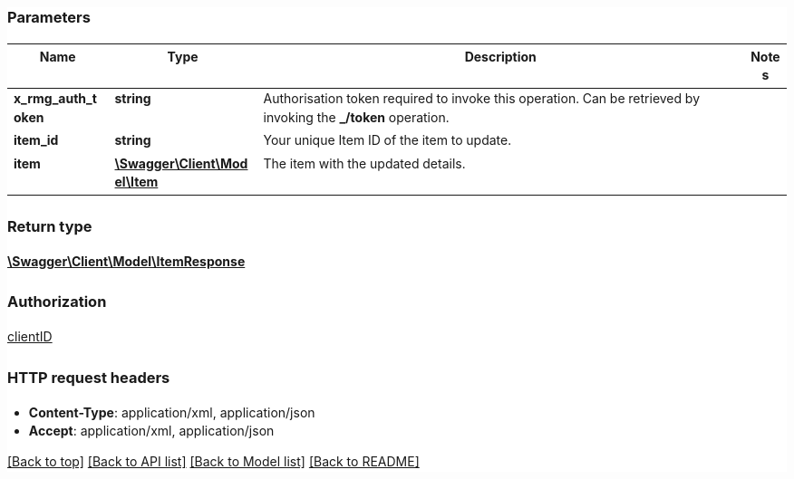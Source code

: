 ### Parameters

Name | Type | Description  | Notes
------------- | ------------- | ------------- | -------------
 **x_rmg_auth_token** | **string**| Authorisation token required to invoke this operation. Can be retrieved by invoking the **_/token** operation. |
 **item_id** | **string**| Your unique Item ID of the item to update. |
 **item** | [**\Swagger\Client\Model\Item**](../Model/Item.md)| The item with the updated details. |

### Return type

[**\Swagger\Client\Model\ItemResponse**](../Model/ItemResponse.md)

### Authorization

[clientID](../../README.md#clientID)

### HTTP request headers

 - **Content-Type**: application/xml, application/json
 - **Accept**: application/xml, application/json

[[Back to top]](#) [[Back to API list]](../../README.md#documentation-for-api-endpoints) [[Back to Model list]](../../README.md#documentation-for-models) [[Back to README]](../../README.md)

